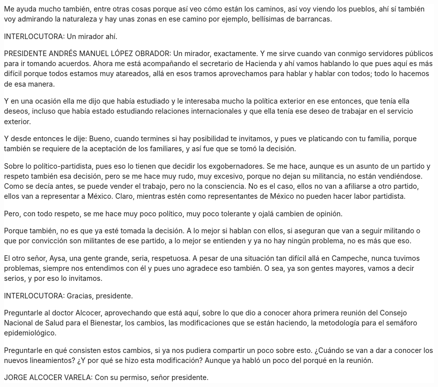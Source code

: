 Me ayuda mucho también, entre otras cosas porque así veo cómo están los
caminos, así voy viendo los pueblos, ahí sí también voy admirando la
naturaleza y hay unas zonas en ese camino por ejemplo, bellísimas de
barrancas.

INTERLOCUTORA: Un mirador ahí.

PRESIDENTE ANDRÉS MANUEL LÓPEZ OBRADOR: Un mirador, exactamente. Y me sirve
cuando van conmigo servidores públicos para ir tomando acuerdos. Ahora me está
acompañando el secretario de Hacienda y ahí vamos hablando lo que pues aquí es
más difícil porque todos estamos muy atareados, allá en esos tramos
aprovechamos para hablar y hablar con todos; todo lo hacemos de esa manera.

Y en una ocasión ella me dijo que había estudiado y le interesaba mucho la
política exterior en ese entonces, que tenía ella deseos, incluso que había
estado estudiando relaciones internacionales y que ella tenía ese deseo de
trabajar en el servicio exterior.

Y desde entonces le dije: Bueno, cuando termines si hay posibilidad te
invitamos, y pues ve platicando con tu familia, porque también se requiere de
la aceptación de los familiares, y así fue que se tomó la decisión.

Sobre lo político-partidista, pues eso lo tienen que decidir los
exgobernadores. Se me hace, aunque es un asunto de un partido y respeto
también esa decisión, pero se me hace muy rudo, muy excesivo, porque no dejan
su militancia, no están vendiéndose. Como se decía antes, se puede vender el
trabajo, pero no la consciencia. No es el caso, ellos no van a afiliarse a
otro partido, ellos van a representar a México. Claro, mientras estén como
representantes de México no pueden hacer labor partidista.

Pero, con todo respeto, se me hace muy poco político, muy poco tolerante y
ojalá cambien de opinión.

Porque también, no es que ya esté tomada la decisión. A lo mejor si hablan con
ellos, si aseguran que van a seguir militando o que por convicción son
militantes de ese partido, a lo mejor se entienden y ya no hay ningún
problema, no es más que eso.

El otro señor, Aysa, una gente grande, seria, respetuosa. A pesar de una
situación tan difícil allá en Campeche, nunca tuvimos problemas, siempre nos
entendimos con él y pues uno agradece eso también. O sea, ya son gentes
mayores, vamos a decir serios, y por eso lo invitamos.

INTERLOCUTORA: Gracias, presidente.

Preguntarle al doctor Alcocer, aprovechando que está aquí, sobre lo que dio a
conocer ahora primera reunión del Consejo Nacional de Salud para el Bienestar,
los cambios, las modificaciones que se están haciendo, la metodología para el
semáforo epidemiológico.

Preguntarle en qué consisten estos cambios, si ya nos pudiera compartir un
poco sobre esto. ¿Cuándo se van a dar a conocer los nuevos lineamientos? ¿Y
por qué se hizo esta modificación? Aunque ya habló un poco del porqué en la
reunión.

JORGE ALCOCER VARELA: Con su permiso, señor presidente.

